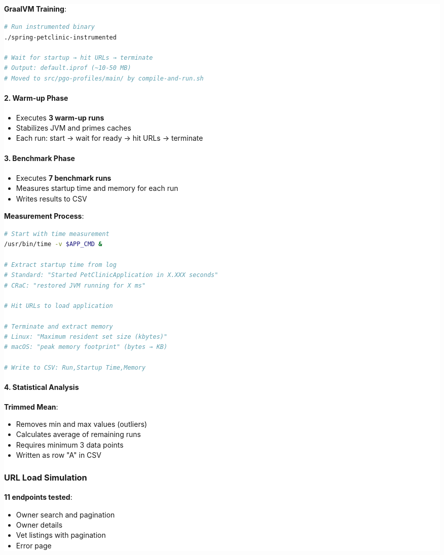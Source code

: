 **GraalVM Training**:
```bash
# Run instrumented binary
./spring-petclinic-instrumented

# Wait for startup → hit URLs → terminate
# Output: default.iprof (~10-50 MB)
# Moved to src/pgo-profiles/main/ by compile-and-run.sh
```

#### 2. Warm-up Phase

- Executes **3 warm-up runs**
- Stabilizes JVM and primes caches
- Each run: start → wait for ready → hit URLs → terminate

#### 3. Benchmark Phase

- Executes **7 benchmark runs**
- Measures startup time and memory for each run
- Writes results to CSV

**Measurement Process**:
```bash
# Start with time measurement
/usr/bin/time -v $APP_CMD &

# Extract startup time from log
# Standard: "Started PetClinicApplication in X.XXX seconds"
# CRaC: "restored JVM running for X ms"

# Hit URLs to load application

# Terminate and extract memory
# Linux: "Maximum resident set size (kbytes)"
# macOS: "peak memory footprint" (bytes → KB)

# Write to CSV: Run,Startup Time,Memory
```

#### 4. Statistical Analysis

**Trimmed Mean**:
- Removes min and max values (outliers)
- Calculates average of remaining runs
- Requires minimum 3 data points
- Written as row "A" in CSV

### URL Load Simulation

**11 endpoints tested**:
- Owner search and pagination
- Owner details
- Vet listings with pagination
- Error page
